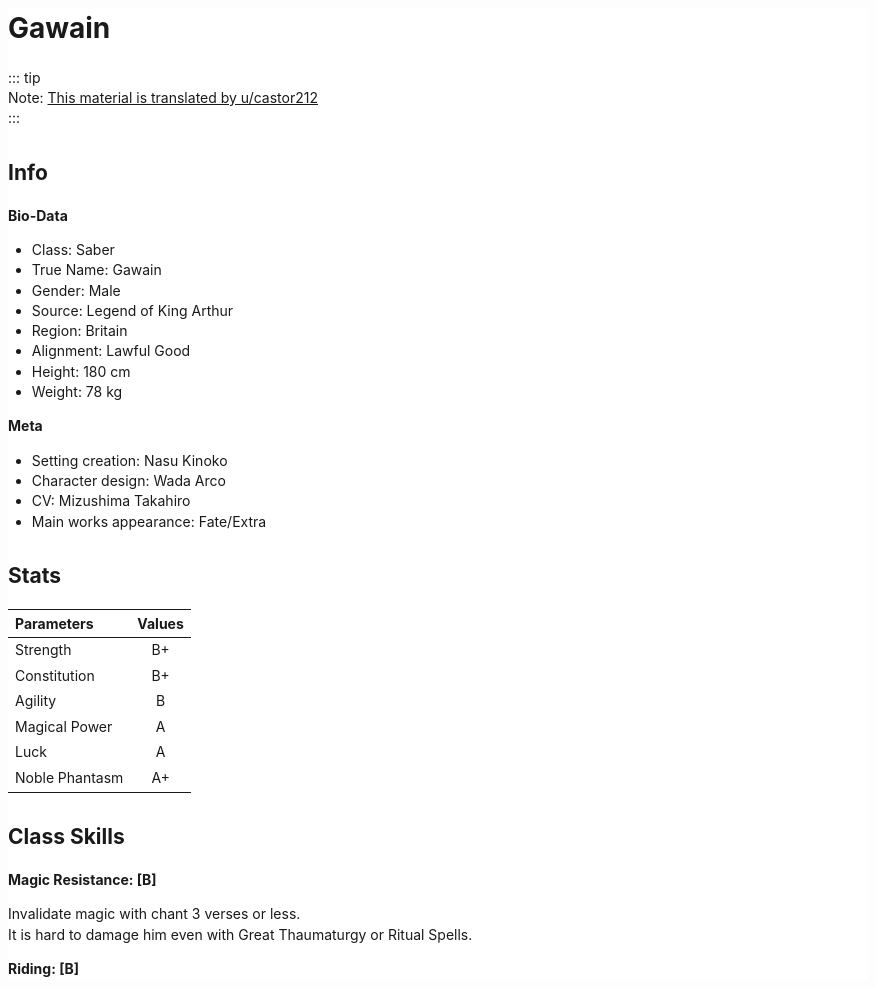 # Gawain  
  
::: tip  
Note: [This material is translated by u/castor212](https://forums.nrvnqsr.com/showthread.php/6951-Fate-Grand-Order-Mats?p=2792606&viewfull=1#post2792606)  
:::  
  
  
## Info  
  
**Bio-Data**  
  
- Class: Saber  
- True Name: Gawain  
- Gender: Male  
- Source: Legend of King Arthur  
- Region: Britain  
- Alignment: Lawful Good  
- Height: 180 cm  
- Weight: 78 kg  
  
**Meta**  
  
- Setting creation: Nasu Kinoko  
- Character design: Wada Arco  
- CV: Mizushima Takahiro  
- Main works appearance: Fate/Extra  
  
## Stats  
  
| Parameters | Values |  
|:--------|:--------:|  
| Strength | B+ |  
| Constitution | B+ |  
| Agility | B |  
| Magical Power | A |  
| Luck | A |  
| Noble Phantasm | A+ |  
  
## Class Skills  
  
**Magic Resistance: [B]**  
  
Invalidate magic with chant 3 verses or less.  
It is hard to damage him even with Great Thaumaturgy or Ritual Spells.  
  
**Riding: [B]**  
  